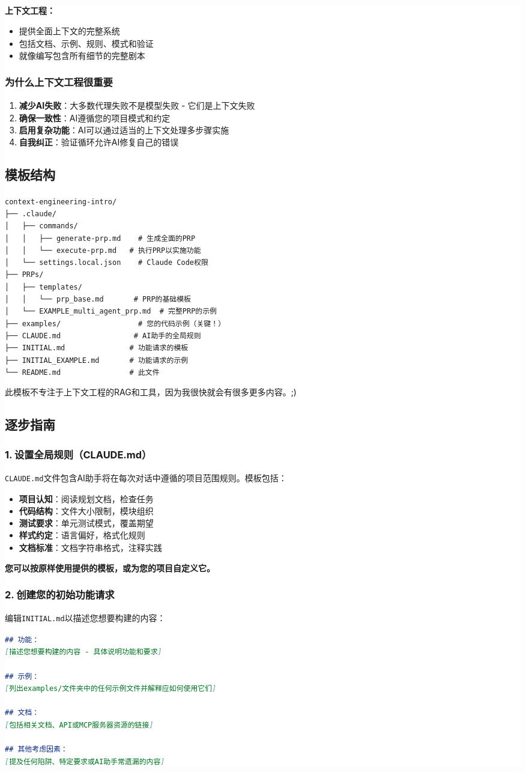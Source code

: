 **上下文工程：**
- 提供全面上下文的完整系统
- 包括文档、示例、规则、模式和验证
- 就像编写包含所有细节的完整剧本

### 为什么上下文工程很重要

1. **减少AI失败**：大多数代理失败不是模型失败 - 它们是上下文失败
2. **确保一致性**：AI遵循您的项目模式和约定
3. **启用复杂功能**：AI可以通过适当的上下文处理多步骤实施
4. **自我纠正**：验证循环允许AI修复自己的错误

## 模板结构

```
context-engineering-intro/
├── .claude/
│   ├── commands/
│   │   ├── generate-prp.md    # 生成全面的PRP
│   │   └── execute-prp.md   # 执行PRP以实施功能
│   └── settings.local.json    # Claude Code权限
├── PRPs/
│   ├── templates/
│   │   └── prp_base.md       # PRP的基础模板
│   └── EXAMPLE_multi_agent_prp.md  # 完整PRP的示例
├── examples/                  # 您的代码示例（关键！）
├── CLAUDE.md                 # AI助手的全局规则
├── INITIAL.md               # 功能请求的模板
├── INITIAL_EXAMPLE.md       # 功能请求的示例
└── README.md                # 此文件
```

此模板不专注于上下文工程的RAG和工具，因为我很快就会有很多更多内容。;)

## 逐步指南

### 1. 设置全局规则（CLAUDE.md）

`CLAUDE.md`文件包含AI助手将在每次对话中遵循的项目范围规则。模板包括：

- **项目认知**：阅读规划文档，检查任务
- **代码结构**：文件大小限制，模块组织
- **测试要求**：单元测试模式，覆盖期望
- **样式约定**：语言偏好，格式化规则
- **文档标准**：文档字符串格式，注释实践

**您可以按原样使用提供的模板，或为您的项目自定义它。**

### 2. 创建您的初始功能请求

编辑`INITIAL.md`以描述您想要构建的内容：

```markdown
## 功能：
[描述您想要构建的内容 - 具体说明功能和要求]

## 示例：
[列出examples/文件夹中的任何示例文件并解释应如何使用它们]

## 文档：
[包括相关文档、API或MCP服务器资源的链接]

## 其他考虑因素：
[提及任何陷阱、特定要求或AI助手常遗漏的内容]
```
